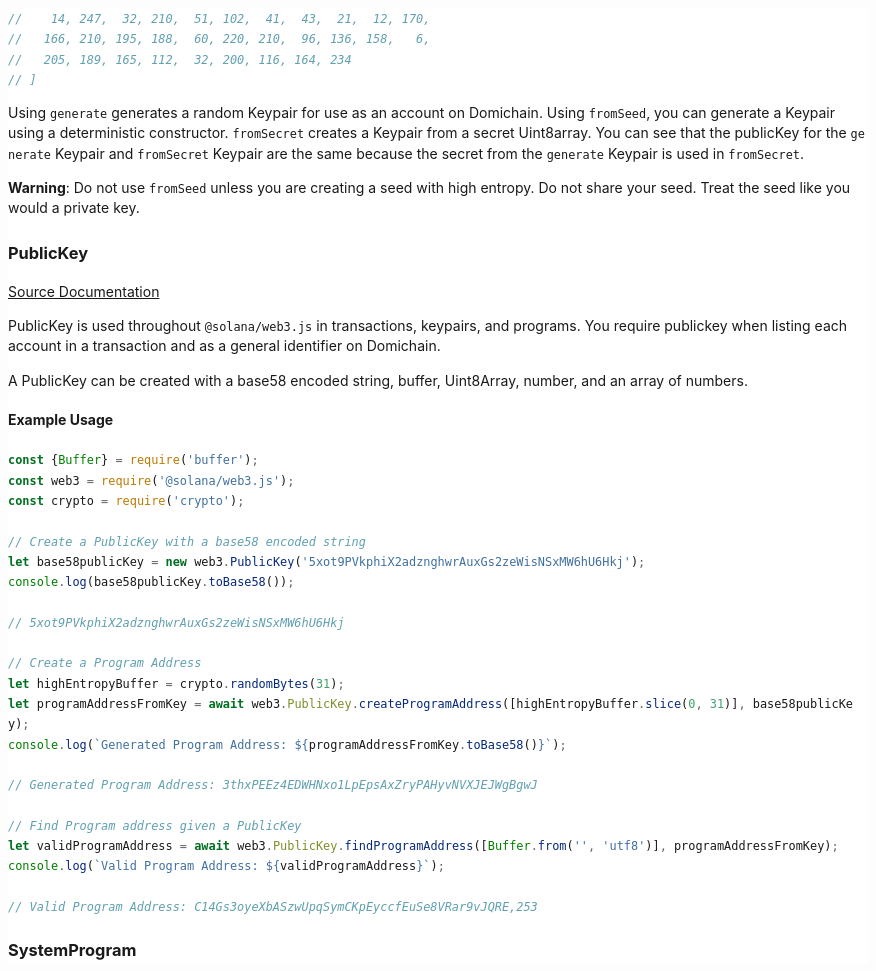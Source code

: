 ```javascript
//    14, 247,  32, 210,  51, 102,  41,  43,  21,  12, 170,
//   166, 210, 195, 188,  60, 220, 210,  96, 136, 158,   6,
//   205, 189, 165, 112,  32, 200, 116, 164, 234
// ]
```

Using `generate` generates a random Keypair for use as an account on Domichain. Using `fromSeed`, you can generate a Keypair using a deterministic constructor. `fromSecret` creates a Keypair from a secret Uint8array. You can see that the publicKey for the `generate` Keypair and `fromSecret` Keypair are the same because the secret from the `generate` Keypair is used in `fromSecret`.

**Warning**: Do not use `fromSeed` unless you are creating a seed with high entropy. Do not share your seed. Treat the seed like you would a private key.

### PublicKey

[Source Documentation](https://solana-labs.github.io/solana-web3.js/classes/PublicKey.html)

PublicKey is used throughout `@solana/web3.js` in transactions, keypairs, and programs. You require publickey when listing each account in a transaction and as a general identifier on Domichain.

A PublicKey can be created with a base58 encoded string, buffer, Uint8Array, number, and an array of numbers.

#### Example Usage

```javascript
const {Buffer} = require('buffer');
const web3 = require('@solana/web3.js');
const crypto = require('crypto');

// Create a PublicKey with a base58 encoded string
let base58publicKey = new web3.PublicKey('5xot9PVkphiX2adznghwrAuxGs2zeWisNSxMW6hU6Hkj');
console.log(base58publicKey.toBase58());

// 5xot9PVkphiX2adznghwrAuxGs2zeWisNSxMW6hU6Hkj

// Create a Program Address
let highEntropyBuffer = crypto.randomBytes(31);
let programAddressFromKey = await web3.PublicKey.createProgramAddress([highEntropyBuffer.slice(0, 31)], base58publicKey);
console.log(`Generated Program Address: ${programAddressFromKey.toBase58()}`);

// Generated Program Address: 3thxPEEz4EDWHNxo1LpEpsAxZryPAHyvNVXJEJWgBgwJ

// Find Program address given a PublicKey
let validProgramAddress = await web3.PublicKey.findProgramAddress([Buffer.from('', 'utf8')], programAddressFromKey);
console.log(`Valid Program Address: ${validProgramAddress}`);

// Valid Program Address: C14Gs3oyeXbASzwUpqSymCKpEyccfEuSe8VRar9vJQRE,253
```

### SystemProgram

